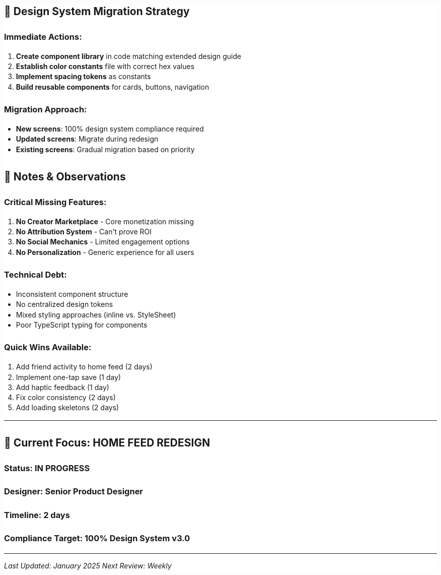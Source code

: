 ## 🚦 Design System Migration Strategy

### Immediate Actions:
1. **Create component library** in code matching extended design guide
2. **Establish color constants** file with correct hex values
3. **Implement spacing tokens** as constants
4. **Build reusable components** for cards, buttons, navigation

### Migration Approach:
- **New screens**: 100% design system compliance required
- **Updated screens**: Migrate during redesign
- **Existing screens**: Gradual migration based on priority

## 📝 Notes & Observations

### Critical Missing Features:
1. **No Creator Marketplace** - Core monetization missing
2. **No Attribution System** - Can't prove ROI
3. **No Social Mechanics** - Limited engagement options
4. **No Personalization** - Generic experience for all users

### Technical Debt:
- Inconsistent component structure
- No centralized design tokens
- Mixed styling approaches (inline vs. StyleSheet)
- Poor TypeScript typing for components

### Quick Wins Available:
1. Add friend activity to home feed (2 days)
2. Implement one-tap save (1 day)
3. Add haptic feedback (1 day)
4. Fix color consistency (2 days)
5. Add loading skeletons (2 days)

---

## 🎯 Current Focus: HOME FEED REDESIGN

### Status: IN PROGRESS
### Designer: Senior Product Designer
### Timeline: 2 days
### Compliance Target: 100% Design System v3.0

---

*Last Updated: January 2025*
*Next Review: Weekly*